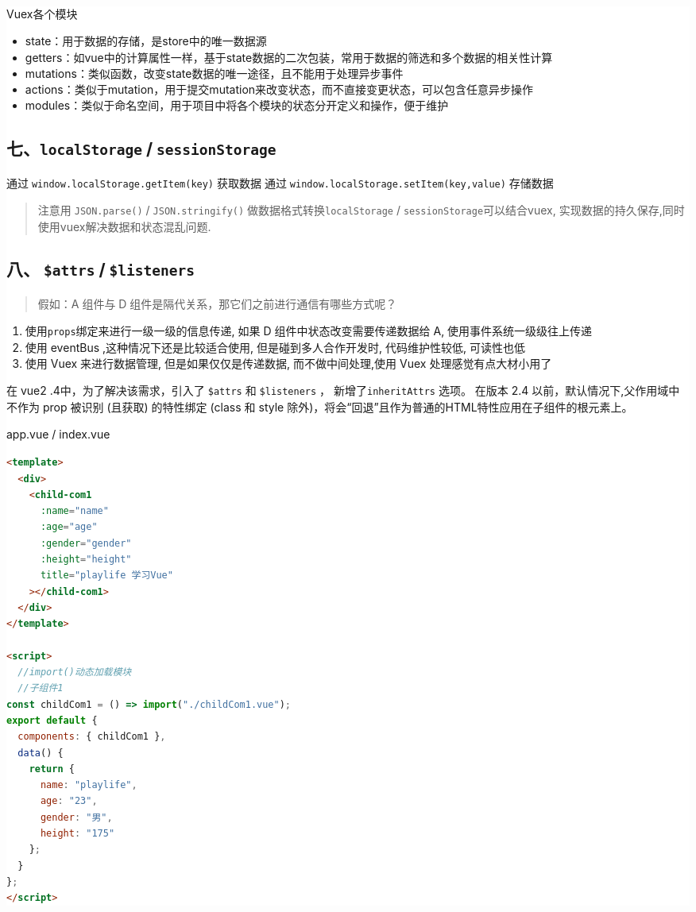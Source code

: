 Vuex各个模块

- state：用于数据的存储，是store中的唯一数据源
- getters：如vue中的计算属性一样，基于state数据的二次包装，常用于数据的筛选和多个数据的相关性计算
- mutations：类似函数，改变state数据的唯一途径，且不能用于处理异步事件
- actions：类似于mutation，用于提交mutation来改变状态，而不直接变更状态，可以包含任意异步操作
- modules：类似于命名空间，用于项目中将各个模块的状态分开定义和操作，便于维护

## 七、`localStorage` / `sessionStorage`

通过 `window.localStorage.getItem(key)` 获取数据 通过 `window.localStorage.setItem(key,value)` 存储数据

> 注意用 `JSON.parse()` / `JSON.stringify()` 做数据格式转换`localStorage` / `sessionStorage`可以结合vuex, 实现数据的持久保存,同时使用vuex解决数据和状态混乱问题.

## 八、 `$attrs` / `$listeners`

> 假如：A 组件与 D 组件是隔代关系，那它们之前进行通信有哪些方式呢？

1. 使用`props`绑定来进行一级一级的信息传递, 如果 D 组件中状态改变需要传递数据给 A, 使用事件系统一级级往上传递
2. 使用 eventBus ,这种情况下还是比较适合使用, 但是碰到多人合作开发时, 代码维护性较低, 可读性也低
3. 使用 Vuex 来进行数据管理, 但是如果仅仅是传递数据, 而不做中间处理,使用 Vuex 处理感觉有点大材小用了

在 vue2 .4中，为了解决该需求，引入了 `$attrs` 和 `$listeners` ， 新增了`inheritAttrs` 选项。 在版本 2.4 以前，默认情况下,父作用域中不作为 prop 被识别 (且获取) 的特性绑定 (class 和 style 除外)，将会“回退”且作为普通的HTML特性应用在子组件的根元素上。

 app.vue /  index.vue

```html
<template>
  <div>
    <child-com1
      :name="name"
      :age="age"
      :gender="gender"
      :height="height"
      title="playlife 学习Vue"
    ></child-com1>
  </div>
</template>

<script>
  //import()动态加载模块
  //子组件1
const childCom1 = () => import("./childCom1.vue");
export default {
  components: { childCom1 },
  data() {
    return {
      name: "playlife",
      age: "23",
      gender: "男",
      height: "175"
    };
  }
};
</script>
```
